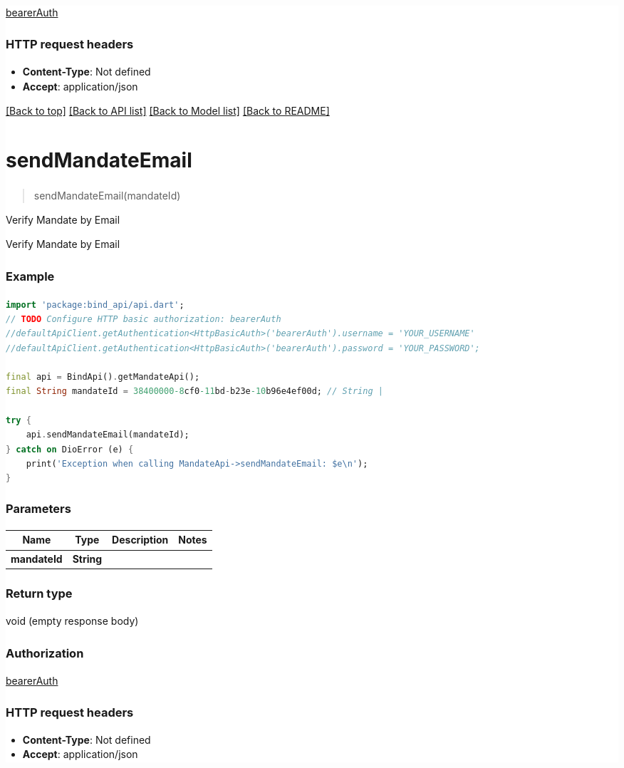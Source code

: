 [bearerAuth](../README.md#bearerAuth)

### HTTP request headers

 - **Content-Type**: Not defined
 - **Accept**: application/json

[[Back to top]](#) [[Back to API list]](../README.md#documentation-for-api-endpoints) [[Back to Model list]](../README.md#documentation-for-models) [[Back to README]](../README.md)

# **sendMandateEmail**
> sendMandateEmail(mandateId)

Verify Mandate by Email

Verify Mandate by Email

### Example
```dart
import 'package:bind_api/api.dart';
// TODO Configure HTTP basic authorization: bearerAuth
//defaultApiClient.getAuthentication<HttpBasicAuth>('bearerAuth').username = 'YOUR_USERNAME'
//defaultApiClient.getAuthentication<HttpBasicAuth>('bearerAuth').password = 'YOUR_PASSWORD';

final api = BindApi().getMandateApi();
final String mandateId = 38400000-8cf0-11bd-b23e-10b96e4ef00d; // String | 

try {
    api.sendMandateEmail(mandateId);
} catch on DioError (e) {
    print('Exception when calling MandateApi->sendMandateEmail: $e\n');
}
```

### Parameters

Name | Type | Description  | Notes
------------- | ------------- | ------------- | -------------
 **mandateId** | **String**|  | 

### Return type

void (empty response body)

### Authorization

[bearerAuth](../README.md#bearerAuth)

### HTTP request headers

 - **Content-Type**: Not defined
 - **Accept**: application/json
